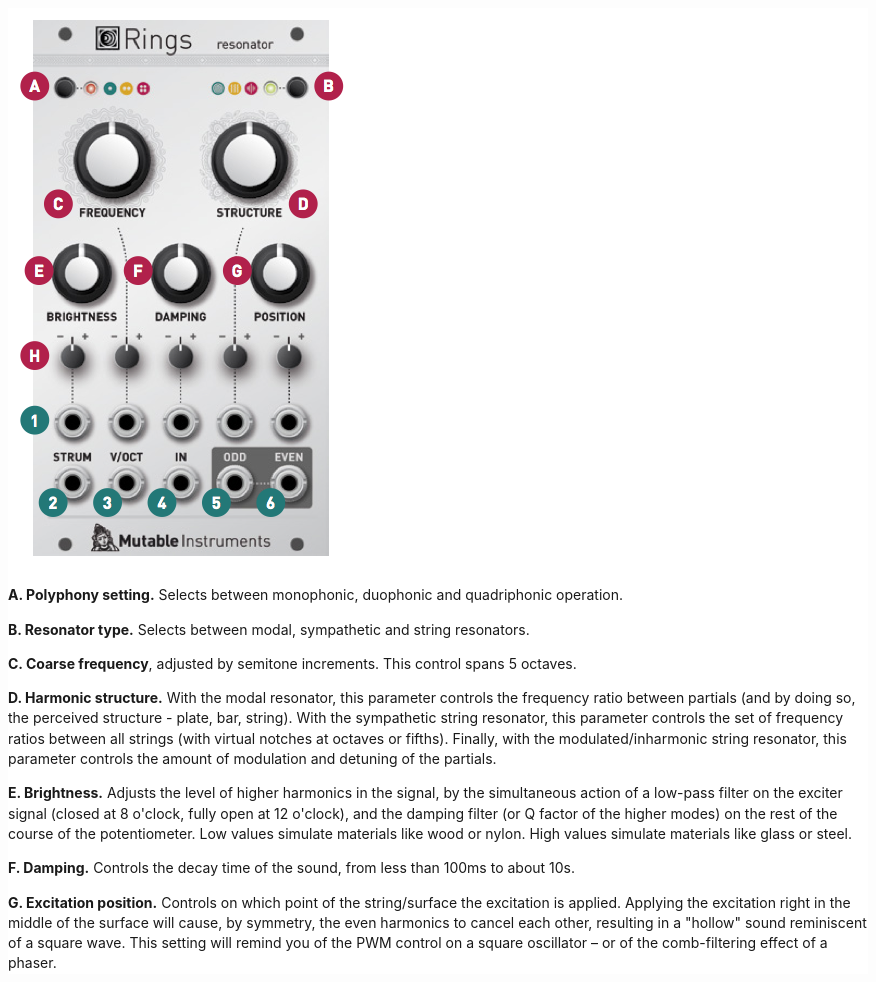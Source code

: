 ![](images/manual.png)

**A. Polyphony setting.** Selects between monophonic, duophonic and quadriphonic operation.

**B. Resonator type.** Selects between modal, sympathetic and string resonators.

**C. Coarse frequency**, adjusted by semitone increments. This control spans 5 octaves.

**D. Harmonic structure.** With the modal resonator, this parameter controls the frequency ratio between partials (and by doing so, the perceived structure - plate, bar, string). With the sympathetic string resonator, this parameter controls the set of frequency ratios between all strings (with virtual notches at octaves or fifths). Finally, with the modulated/inharmonic string resonator, this parameter controls the amount of modulation and detuning of the partials.

**E. Brightness.** Adjusts the level of higher harmonics in the signal, by the simultaneous action of a low-pass filter on the exciter signal (closed at 8 o'clock, fully open at 12 o'clock), and the damping filter (or Q factor of the higher modes) on the rest of the course of the potentiometer. Low values simulate materials like wood or nylon. High values simulate materials like glass or steel.

**F. Damping.** Controls the decay time of the sound, from less than 100ms to about 10s.

**G. Excitation position.** Controls on which point of the string/surface the excitation is applied. Applying the excitation right in the middle of the surface will cause, by symmetry, the even harmonics to cancel each other, resulting in a "hollow" sound reminiscent of a square wave. This setting will remind you of the PWM control on a square oscillator – or of the comb-filtering effect of a phaser.
